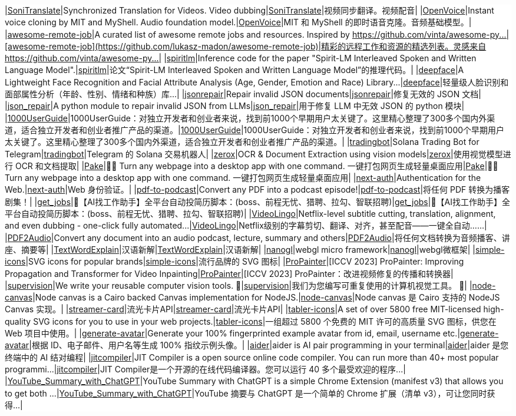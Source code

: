 |[SoniTranslate](https://github.com/R3gm/SoniTranslate)|Synchronized Translation for Videos. Video dubbing|[SoniTranslate](https://github.com/R3gm/SoniTranslate)|视频同步翻译。视频配音|
|[OpenVoice](https://github.com/myshell-ai/OpenVoice)|Instant voice cloning by MIT and MyShell. Audio foundation model.|[OpenVoice](https://github.com/myshell-ai/OpenVoice)|MIT 和 MyShell 的即时语音克隆。音频基础模型。|
|[awesome-remote-job](https://github.com/lukasz-madon/awesome-remote-job)|A curated list of awesome remote jobs and resources. Inspired by https://github.com/vinta/awesome-py...|[awesome-remote-job](https://github.com/lukasz-madon/awesome-remote-job)|精彩的远程工作和资源的精选列表。灵感来自 https://github.com/vinta/awesome-py...|
|[spiritlm](https://github.com/facebookresearch/spiritlm)|Inference code for the paper "Spirit-LM Interleaved Spoken and Written Language Model".|[spiritlm](https://github.com/facebookresearch/spiritlm)|论文“Spirit-LM Interleaved Spoken and Written Language Model”的推理代码。|
|[deepface](https://github.com/serengil/deepface)|A Lightweight Face Recognition and Facial Attribute Analysis (Age, Gender, Emotion and Race) Library...|[deepface](https://github.com/serengil/deepface)|轻量级人脸识别和面部属性分析（年龄、性别、情绪和种族）库...|
|[jsonrepair](https://github.com/josdejong/jsonrepair)|Repair invalid JSON documents|[jsonrepair](https://github.com/josdejong/jsonrepair)|修复无效的 JSON 文档|
|[json_repair](https://github.com/mangiucugna/json_repair)|A python module to repair invalid JSON from LLMs|[json_repair](https://github.com/mangiucugna/json_repair)|用于修复 LLM 中无效 JSON 的 python 模块|
|[1000UserGuide](https://github.com/naxiaoduo/1000UserGuide)|1000UserGuide：对独立开发者和创业者来说，找到前1000个早期用户太关键了。这里精心整理了300多个国内外渠道，适合独立开发者和创业者推广产品的渠道。|[1000UserGuide](https://github.com/naxiaoduo/1000UserGuide)|1000UserGuide：对独立开发者和创业者来说，找到前1000个早期用户太关键了。这里精心整理了300多个国内外渠道，适合独立开发者和创业者推广产品的渠道。|
|[tradingbot](https://github.com/toupaiwang/tradingbot)|Solana Trading Bot for Telegram|[tradingbot](https://github.com/toupaiwang/tradingbot)|Telegram 的 Solana 交易机器人|
|[zerox](https://github.com/getomni-ai/zerox)|OCR & Document Extraction using vision models|[zerox](https://github.com/getomni-ai/zerox)|使用视觉模型进行 OCR 和文档提取|
|[Pake](https://github.com/tw93/Pake)|🤱🏻 Turn any webpage into a desktop app with one command. 一键打包网页生成轻量桌面应用|[Pake](https://github.com/tw93/Pake)|🤱🏻 Turn any webpage into a desktop app with one command. 一键打包网页生成轻量桌面应用|
|[next-auth](https://github.com/nextauthjs/next-auth)|Authentication for the Web.|[next-auth](https://github.com/nextauthjs/next-auth)|Web 身份验证。|
|[pdf-to-podcast](https://github.com/knowsuchagency/pdf-to-podcast)|Convert any PDF into a podcast episode!|[pdf-to-podcast](https://github.com/knowsuchagency/pdf-to-podcast)|将任何 PDF 转换为播客剧集！|
|[get_jobs](https://github.com/loks666/get_jobs)|💼【AI找工作助手】全平台自动投简历脚本：(boss、前程无忧、猎聘、拉勾、智联招聘)|[get_jobs](https://github.com/loks666/get_jobs)|💼【AI找工作助手】全平台自动投简历脚本：(boss、前程无忧、猎聘、拉勾、智联招聘)|
|[VideoLingo](https://github.com/Huanshere/VideoLingo)|Netflix-level subtitle cutting, translation, alignment, and even dubbing - one-click fully automated...|[VideoLingo](https://github.com/Huanshere/VideoLingo)|Netflix级别的字幕剪切、翻译、对齐，甚至配音——一键全自动……|
|[PDF2Audio](https://github.com/lamm-mit/PDF2Audio)|Convert any document into an audio podcast, lecture, summary and others|[PDF2Audio](https://github.com/lamm-mit/PDF2Audio)|将任何文档转换为音频播客、讲座、摘要等|
|[TextWordExplain](https://github.com/tonyljx/TextWordExplain)|汉语新解|[TextWordExplain](https://github.com/tonyljx/TextWordExplain)|汉语新解|
|[nanogl](https://github.com/plepers/nanogl)|webgl micro framework|[nanogl](https://github.com/plepers/nanogl)|webgl微框架|
|[simple-icons](https://github.com/simple-icons/simple-icons)|SVG icons for popular brands|[simple-icons](https://github.com/simple-icons/simple-icons)|流行品牌的 SVG 图标|
|[ProPainter](https://github.com/sczhou/ProPainter)|[ICCV 2023] ProPainter: Improving Propagation and Transformer for Video Inpainting|[ProPainter](https://github.com/sczhou/ProPainter)|[ICCV 2023] ProPainter：改进视频修复的传播和转换器|
|[supervision](https://github.com/roboflow/supervision)|We write your reusable computer vision tools. 💜|[supervision](https://github.com/roboflow/supervision)|我们为您编写可重复使用的计算机视觉工具。 💜|
|[node-canvas](https://github.com/Automattic/node-canvas)|Node canvas is a Cairo backed Canvas implementation for NodeJS.|[node-canvas](https://github.com/Automattic/node-canvas)|Node canvas 是 Cairo 支持的 NodeJS Canvas 实现。|
|[streamer-card](https://github.com/ygh3279799773/streamer-card)|流光卡片API|[streamer-card](https://github.com/ygh3279799773/streamer-card)|流光卡片API|
|[tabler-icons](https://github.com/tabler/tabler-icons)|A set of over 5800 free MIT-licensed high-quality SVG icons for you to use in your web projects.|[tabler-icons](https://github.com/tabler/tabler-icons)|一组超过 5800 个免费的 MIT 许可的高质量 SVG 图标，供您在 Web 项目中使用。|
|[generate-avatar](https://github.com/loweisz/generate-avatar)|Generate your 100% fingerprinted example avatar from id, email, username etc.|[generate-avatar](https://github.com/loweisz/generate-avatar)|根据 ID、电子邮件、用户名等生成 100% 指纹示例头像。|
|[aider](https://github.com/Aider-AI/aider)|aider is AI pair programming in your terminal|[aider](https://github.com/Aider-AI/aider)|aider 是您终端中的 AI 结对编程|
|[jitcompiler](https://github.com/rajkumardusad/jitcompiler)|JIT Compiler is a open source online code compiler. You can run more than 40+ most popular programmi...|[jitcompiler](https://github.com/rajkumardusad/jitcompiler)|JIT Compiler是一个开源的在线代码编译器。您可以运行 40 多个最受欢迎的程序...|
|[YouTube_Summary_with_ChatGPT](https://github.com/kazuki-sf/YouTube_Summary_with_ChatGPT)|YouTube Summary with ChatGPT is a simple Chrome Extension (manifest v3) that allows you to get both ...|[YouTube_Summary_with_ChatGPT](https://github.com/kazuki-sf/YouTube_Summary_with_ChatGPT)|YouTube 摘要与 ChatGPT 是一个简单的 Chrome 扩展（清单 v3），可让您同时获得...|